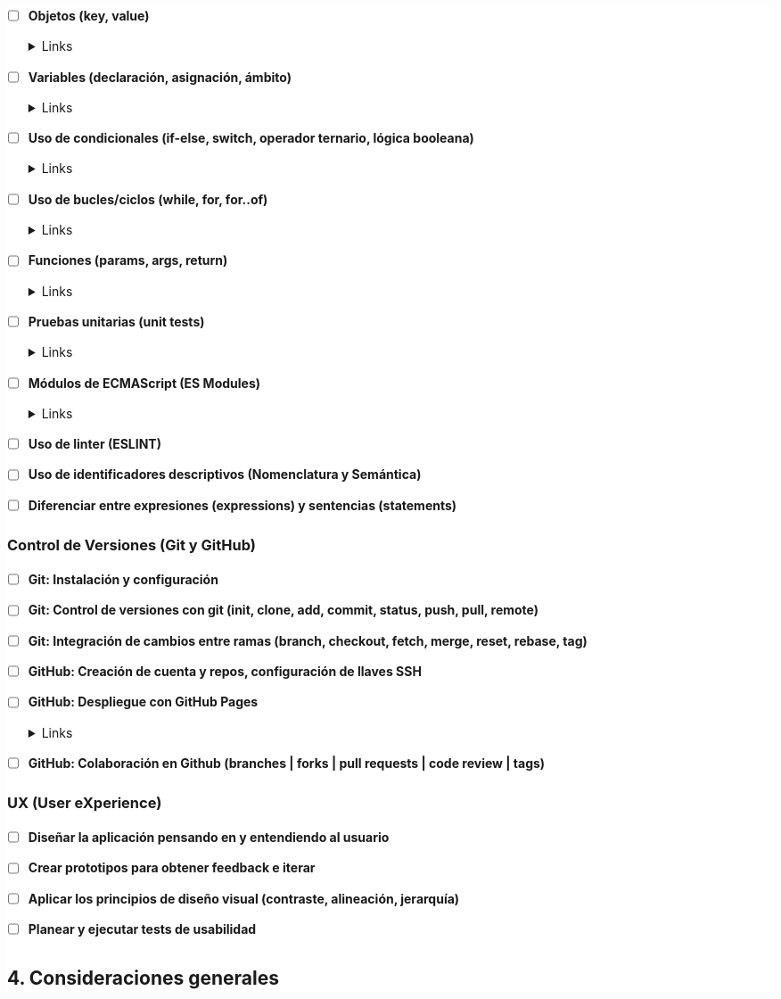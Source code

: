 - [ ] **Objetos (key, value)**

  <details><summary>Links</summary></details>

- [ ] **Variables (declaración, asignación, ámbito)**

  <details><summary>Links</summary></details>

- [ ] **Uso de condicionales (if-else, switch, operador ternario, lógica booleana)**

  <details><summary>Links</summary></details>

- [ ] **Uso de bucles/ciclos (while, for, for..of)**

  <details><summary>Links</summary></details>

- [ ] **Funciones (params, args, return)**

  <details><summary>Links</summary></details>

- [ ] **Pruebas unitarias (unit tests)**

  <details><summary>Links</summary></details>

- [ ] **Módulos de ECMAScript (ES Modules)**

  <details><summary>Links</summary></details>

- [ ] **Uso de linter (ESLINT)**

- [ ] **Uso de identificadores descriptivos (Nomenclatura y Semántica)**

- [ ] **Diferenciar entre expresiones (expressions) y sentencias (statements)**

### Control de Versiones (Git y GitHub)

- [ ] **Git: Instalación y configuración**

- [ ] **Git: Control de versiones con git (init, clone, add, commit, status, push, pull, remote)**

- [ ] **Git: Integración de cambios entre ramas (branch, checkout, fetch, merge, reset, rebase, tag)**

- [ ] **GitHub: Creación de cuenta y repos, configuración de llaves SSH**

- [ ] **GitHub: Despliegue con GitHub Pages**

  <details><summary>Links</summary></details>

- [ ] **GitHub: Colaboración en Github (branches | forks | pull requests | code review | tags)**

### UX (User eXperience)

- [ ] **Diseñar la aplicación pensando en y entendiendo al usuario**

- [ ] **Crear prototipos para obtener feedback e iterar**

- [ ] **Aplicar los principios de diseño visual (contraste, alineación, jerarquía)**

- [ ] **Planear y ejecutar tests de usabilidad**

## 4. Consideraciones generales
